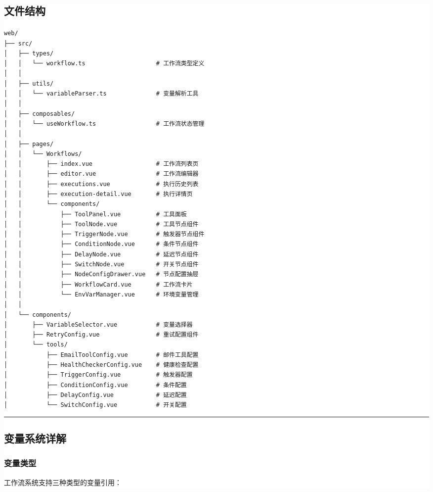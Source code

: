## 文件结构

```
web/
├── src/
│   ├── types/
│   │   └── workflow.ts                    # 工作流类型定义
│   │
│   ├── utils/
│   │   └── variableParser.ts              # 变量解析工具
│   │
│   ├── composables/
│   │   └── useWorkflow.ts                 # 工作流状态管理
│   │
│   ├── pages/
│   │   └── Workflows/
│   │       ├── index.vue                  # 工作流列表页
│   │       ├── editor.vue                 # 工作流编辑器
│   │       ├── executions.vue             # 执行历史列表
│   │       ├── execution-detail.vue       # 执行详情页
│   │       └── components/
│   │           ├── ToolPanel.vue          # 工具面板
│   │           ├── ToolNode.vue           # 工具节点组件
│   │           ├── TriggerNode.vue        # 触发器节点组件
│   │           ├── ConditionNode.vue      # 条件节点组件
│   │           ├── DelayNode.vue          # 延迟节点组件
│   │           ├── SwitchNode.vue         # 开关节点组件
│   │           ├── NodeConfigDrawer.vue   # 节点配置抽屉
│   │           ├── WorkflowCard.vue       # 工作流卡片
│   │           └── EnvVarManager.vue      # 环境变量管理
│   │
│   └── components/
│       ├── VariableSelector.vue           # 变量选择器
│       ├── RetryConfig.vue                # 重试配置组件
│       └── tools/
│           ├── EmailToolConfig.vue        # 邮件工具配置
│           ├── HealthCheckerConfig.vue    # 健康检查配置
│           ├── TriggerConfig.vue          # 触发器配置
│           ├── ConditionConfig.vue        # 条件配置
│           ├── DelayConfig.vue            # 延迟配置
│           └── SwitchConfig.vue           # 开关配置
```

---

## 变量系统详解

### 变量类型

工作流系统支持三种类型的变量引用：
